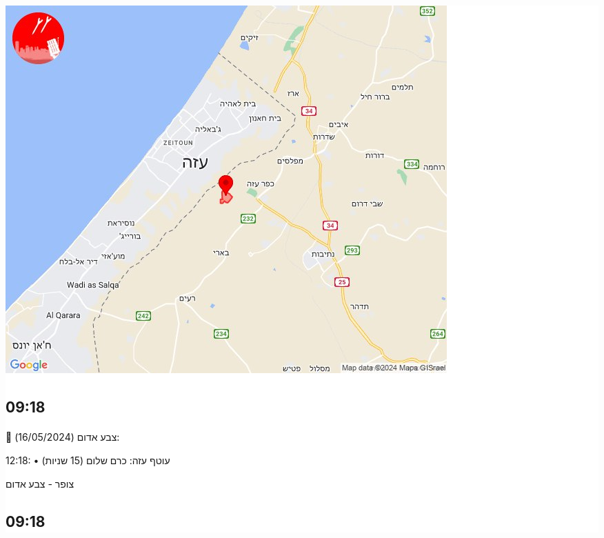 ![Photo](images/21086.jpg)

## 09:18

🔴 צבע אדום (16/05/2024):

12:18:
• עוטף עזה: כרם שלום (15 שניות)

צופר - צבע אדום

## 09:18

